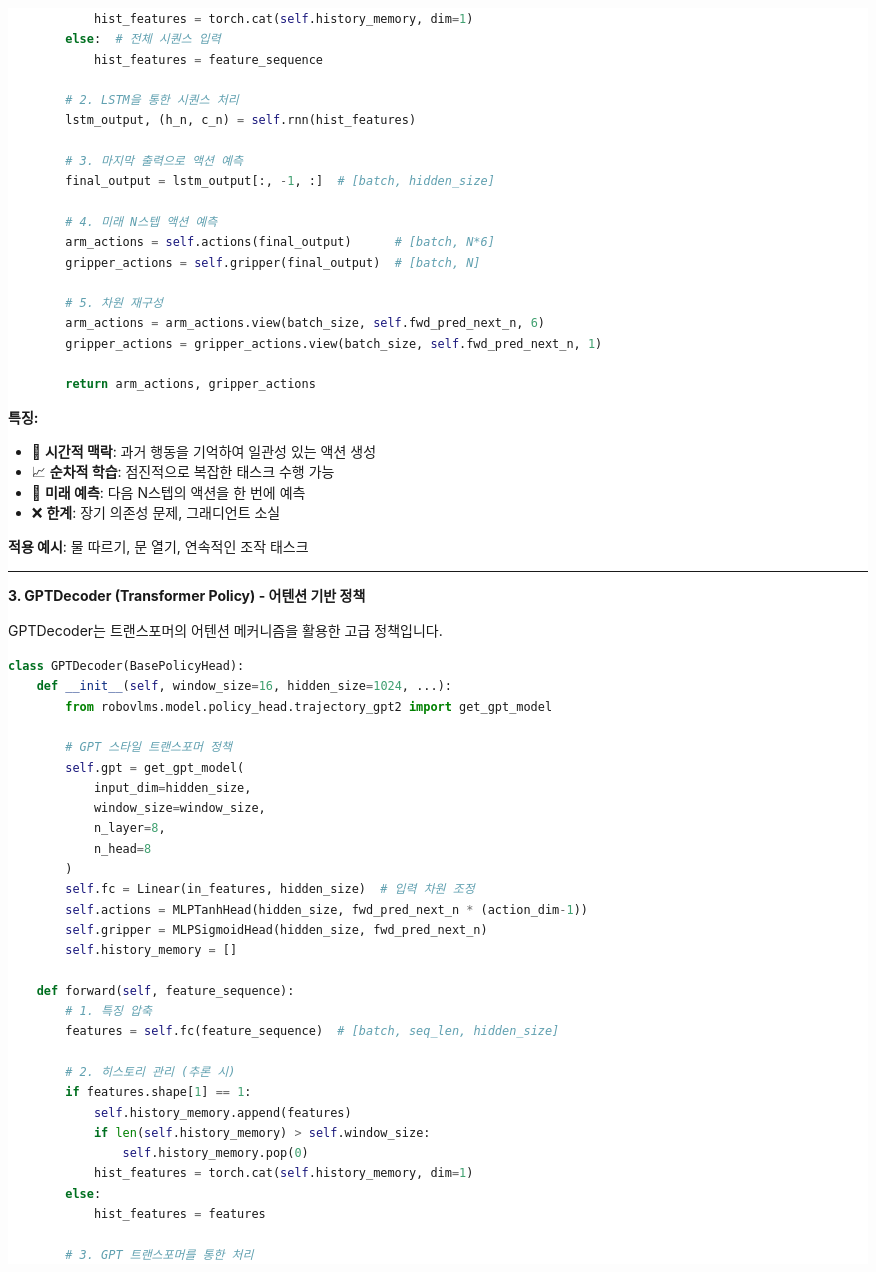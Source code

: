 ```python
            hist_features = torch.cat(self.history_memory, dim=1)
        else:  # 전체 시퀀스 입력
            hist_features = feature_sequence
            
        # 2. LSTM을 통한 시퀀스 처리
        lstm_output, (h_n, c_n) = self.rnn(hist_features)
        
        # 3. 마지막 출력으로 액션 예측
        final_output = lstm_output[:, -1, :]  # [batch, hidden_size]
        
        # 4. 미래 N스텝 액션 예측
        arm_actions = self.actions(final_output)      # [batch, N*6]
        gripper_actions = self.gripper(final_output)  # [batch, N]
        
        # 5. 차원 재구성
        arm_actions = arm_actions.view(batch_size, self.fwd_pred_next_n, 6)
        gripper_actions = gripper_actions.view(batch_size, self.fwd_pred_next_n, 1)
        
        return arm_actions, gripper_actions
```

**특징:**
- 🔄 **시간적 맥락**: 과거 행동을 기억하여 일관성 있는 액션 생성
- 📈 **순차적 학습**: 점진적으로 복잡한 태스크 수행 가능
- 🎯 **미래 예측**: 다음 N스텝의 액션을 한 번에 예측
- ❌ **한계**: 장기 의존성 문제, 그래디언트 소실

**적용 예시**: 물 따르기, 문 열기, 연속적인 조작 태스크

---

**3. GPTDecoder (Transformer Policy) - 어텐션 기반 정책**

GPTDecoder는 트랜스포머의 어텐션 메커니즘을 활용한 고급 정책입니다.

```python
class GPTDecoder(BasePolicyHead):
    def __init__(self, window_size=16, hidden_size=1024, ...):
        from robovlms.model.policy_head.trajectory_gpt2 import get_gpt_model
        
        # GPT 스타일 트랜스포머 정책
        self.gpt = get_gpt_model(
            input_dim=hidden_size,
            window_size=window_size,
            n_layer=8,
            n_head=8
        )
        self.fc = Linear(in_features, hidden_size)  # 입력 차원 조정
        self.actions = MLPTanhHead(hidden_size, fwd_pred_next_n * (action_dim-1))
        self.gripper = MLPSigmoidHead(hidden_size, fwd_pred_next_n)
        self.history_memory = []
        
    def forward(self, feature_sequence):
        # 1. 특징 압축
        features = self.fc(feature_sequence)  # [batch, seq_len, hidden_size]
        
        # 2. 히스토리 관리 (추론 시)
        if features.shape[1] == 1:
            self.history_memory.append(features)
            if len(self.history_memory) > self.window_size:
                self.history_memory.pop(0)
            hist_features = torch.cat(self.history_memory, dim=1)
        else:
            hist_features = features
            
        # 3. GPT 트랜스포머를 통한 처리
```